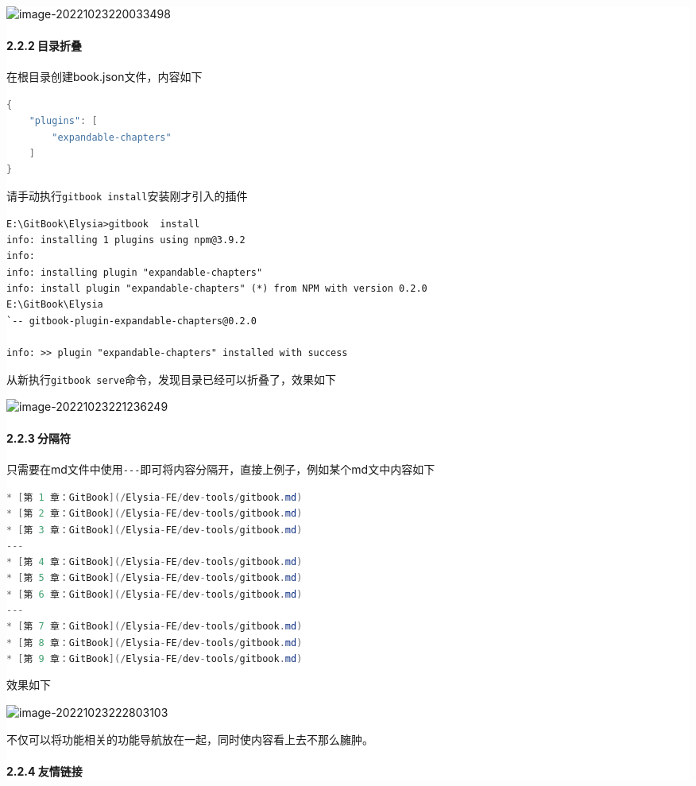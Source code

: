 ![image-20221023220033498](E:\GitBook\Elysia\images\gitbook\image-20221023220033498.png)


#### 2.2.2 目录折叠

在根目录创建book.json文件，内容如下
```java
{
    "plugins": [ 
        "expandable-chapters"
    ]
}
```
请手动执行`gitbook install`安装刚才引入的插件
```
E:\GitBook\Elysia>gitbook  install
info: installing 1 plugins using npm@3.9.2
info:
info: installing plugin "expandable-chapters"
info: install plugin "expandable-chapters" (*) from NPM with version 0.2.0
E:\GitBook\Elysia
`-- gitbook-plugin-expandable-chapters@0.2.0

info: >> plugin "expandable-chapters" installed with success
```
从新执行`gitbook serve`命令，发现目录已经可以折叠了，效果如下

![image-20221023221236249](E:\GitBook\Elysia\images\gitbook\image-20221023221236249.png)

#### 2.2.3 分隔符

只需要在md文件中使用`---`即可将内容分隔开，直接上例子，例如某个md文中内容如下
```java
* [第 1 章：GitBook](/Elysia-FE/dev-tools/gitbook.md)
* [第 2 章：GitBook](/Elysia-FE/dev-tools/gitbook.md)
* [第 3 章：GitBook](/Elysia-FE/dev-tools/gitbook.md)
---
* [第 4 章：GitBook](/Elysia-FE/dev-tools/gitbook.md)
* [第 5 章：GitBook](/Elysia-FE/dev-tools/gitbook.md)
* [第 6 章：GitBook](/Elysia-FE/dev-tools/gitbook.md)
---
* [第 7 章：GitBook](/Elysia-FE/dev-tools/gitbook.md)
* [第 8 章：GitBook](/Elysia-FE/dev-tools/gitbook.md)
* [第 9 章：GitBook](/Elysia-FE/dev-tools/gitbook.md)
```

效果如下

![image-20221023222803103](E:\GitBook\Elysia\images\gitbook\image-20221023222803103.png)

不仅可以将功能相关的功能导航放在一起，同时使内容看上去不那么臃肿。

#### 2.2.4 友情链接
